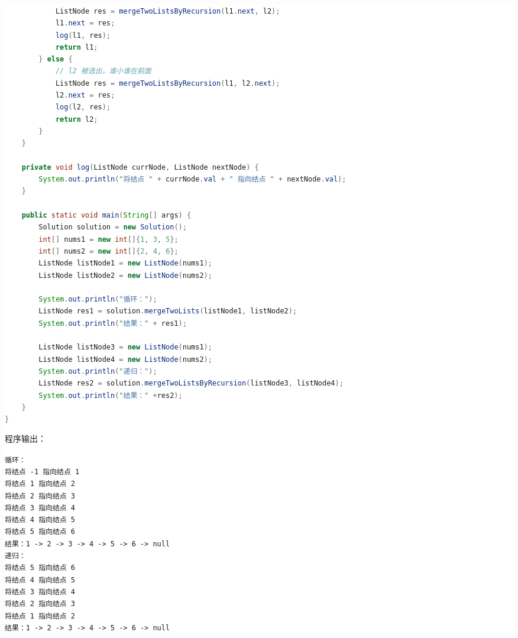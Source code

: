 ```java
            ListNode res = mergeTwoListsByRecursion(l1.next, l2);
            l1.next = res;
            log(l1, res);
            return l1;
        } else {
            // l2 被选出，谁小谁在前面
            ListNode res = mergeTwoListsByRecursion(l1, l2.next);
            l2.next = res;
            log(l2, res);
            return l2;
        }
    }

    private void log(ListNode currNode, ListNode nextNode) {
        System.out.println("将结点 " + currNode.val + " 指向结点 " + nextNode.val);
    }

    public static void main(String[] args) {
        Solution solution = new Solution();
        int[] nums1 = new int[]{1, 3, 5};
        int[] nums2 = new int[]{2, 4, 6};
        ListNode listNode1 = new ListNode(nums1);
        ListNode listNode2 = new ListNode(nums2);

        System.out.println("循环：");
        ListNode res1 = solution.mergeTwoLists(listNode1, listNode2);
        System.out.println("结果：" + res1);

        ListNode listNode3 = new ListNode(nums1);
        ListNode listNode4 = new ListNode(nums2);
        System.out.println("递归：");
        ListNode res2 = solution.mergeTwoListsByRecursion(listNode3, listNode4);
        System.out.println("结果：" +res2);
    }
}
```

程序输出：

```
循环：
将结点 -1 指向结点 1
将结点 1 指向结点 2
将结点 2 指向结点 3
将结点 3 指向结点 4
将结点 4 指向结点 5
将结点 5 指向结点 6
结果：1 -> 2 -> 3 -> 4 -> 5 -> 6 -> null
递归：
将结点 5 指向结点 6
将结点 4 指向结点 5
将结点 3 指向结点 4
将结点 2 指向结点 3
将结点 1 指向结点 2
结果：1 -> 2 -> 3 -> 4 -> 5 -> 6 -> null
```
